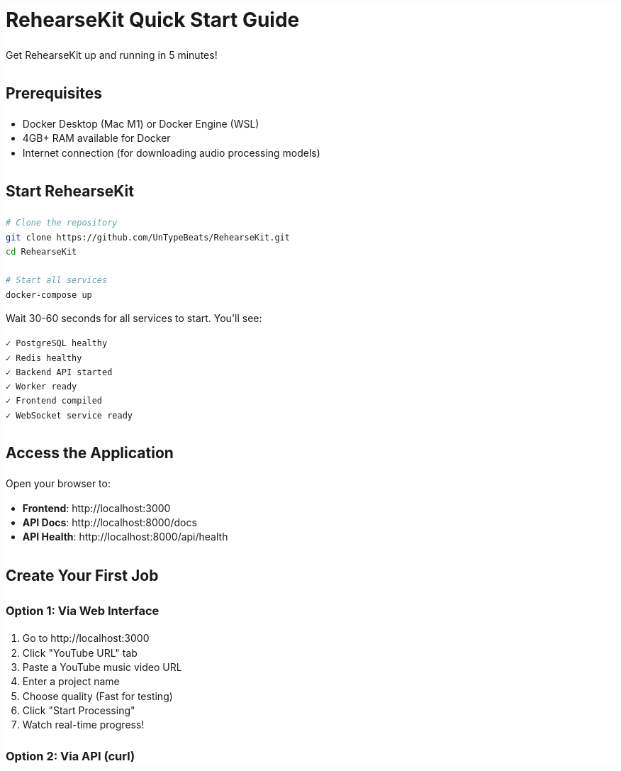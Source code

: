 # RehearseKit Quick Start Guide

Get RehearseKit up and running in 5 minutes!

## Prerequisites

- Docker Desktop (Mac M1) or Docker Engine (WSL)
- 4GB+ RAM available for Docker
- Internet connection (for downloading audio processing models)

## Start RehearseKit

```bash
# Clone the repository
git clone https://github.com/UnTypeBeats/RehearseKit.git
cd RehearseKit

# Start all services
docker-compose up
```

Wait 30-60 seconds for all services to start. You'll see:
```
✓ PostgreSQL healthy
✓ Redis healthy
✓ Backend API started
✓ Worker ready
✓ Frontend compiled
✓ WebSocket service ready
```

## Access the Application

Open your browser to:
- **Frontend**: http://localhost:3000
- **API Docs**: http://localhost:8000/docs
- **API Health**: http://localhost:8000/api/health

## Create Your First Job

### Option 1: Via Web Interface

1. Go to http://localhost:3000
2. Click "YouTube URL" tab
3. Paste a YouTube music video URL
4. Enter a project name
5. Choose quality (Fast for testing)
6. Click "Start Processing"
7. Watch real-time progress!

### Option 2: Via API (curl)
